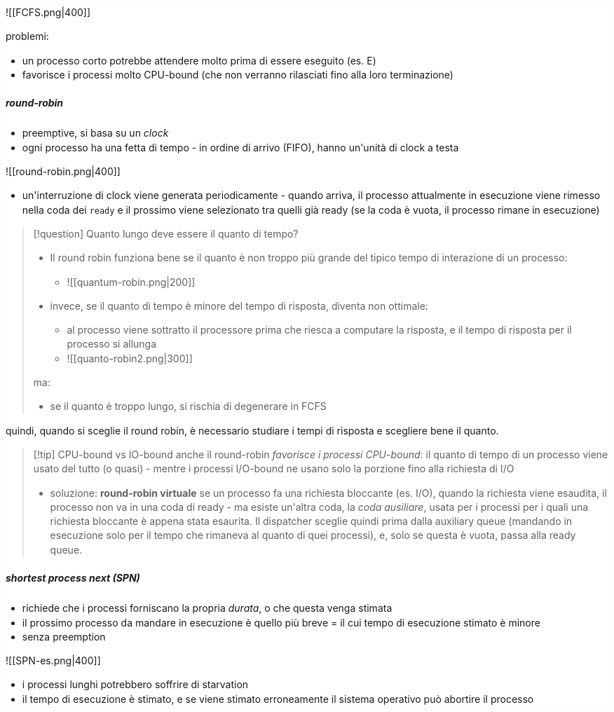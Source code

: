![[FCFS.png|400]]

problemi:
- un processo corto potrebbe attendere molto prima di essere eseguito (es. E)
- favorisce i processi molto CPU-bound (che non verranno rilasciati fino alla loro terminazione)

##### round-robin 
- preemptive, si basa su un *clock*
- ogni processo ha una fetta di tempo - in ordine di arrivo (FIFO), hanno un'unità di clock a testa 

![[round-robin.png|400]]

- un'interruzione di clock viene generata periodicamente - quando arriva, il processo attualmente in esecuzione viene rimesso nella coda dei `ready` e il prossimo viene selezionato tra quelli già ready (se la coda è vuota, il processo rimane in esecuzione)

>[!question] Quanto lungo deve essere il quanto di tempo?
> - Il round robin funziona bene se il quanto è non troppo più grande del tipico tempo di interazione di un processo:
> 	- ![[quantum-robin.png|200]]
> 
> - invece, se il quanto di tempo è minore del tempo di risposta, diventa non ottimale:
> 	- al processo viene sottratto il processore prima che riesca a computare la risposta, e il tempo di risposta per il processo si allunga
> 	- ![[quanto-robin2.png|300]]
> 	  
> ma:
> - se il quanto è troppo lungo, si rischia di degenerare in FCFS

quindi, quando si sceglie il round robin, è necessario studiare i tempi di risposta e scegliere bene il quanto.

>[!tip] CPU-bound vs IO-bound
>anche il round-robin *favorisce i processi CPU-bound*: il quanto di tempo di un processo viene usato del tutto (o quasi) - mentre i processi I/O-bound ne usano solo la porzione fino alla richiesta di I/O
>
>- soluzione: **round-robin virtuale**
>se un processo fa una richiesta bloccante (es. I/O), quando la richiesta viene esaudita, il processo non va in una coda di ready - ma esiste un'altra coda, la *coda ausiliare*, usata per i processi per i quali una richiesta bloccante è appena stata esaurita. Il dispatcher sceglie quindi prima dalla auxiliary queue (mandando in esecuzione solo per il tempo che rimaneva al quanto di quei processi), e, solo se questa è vuota, passa alla ready queue.

##### shortest process next (SPN)
- richiede che i processi forniscano la propria *durata*, o che questa venga stimata
- il prossimo processo da mandare in esecuzione è quello più breve = il cui tempo di esecuzione stimato è minore
- senza preemption

![[SPN-es.png|400]]
 
- i processi lunghi potrebbero soffrire di starvation 
- il tempo di esecuzione è stimato, e se viene stimato erroneamente il sistema operativo può abortire il processo
